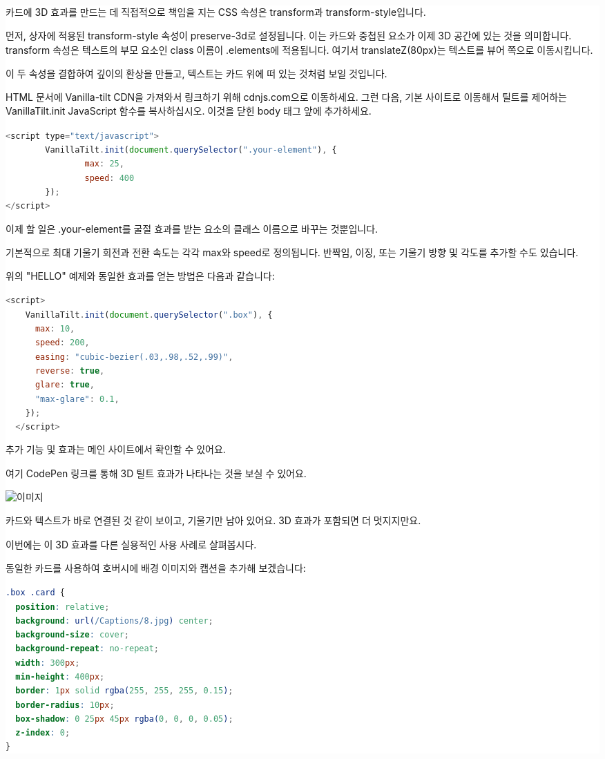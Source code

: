 <div class="content-ad"></div>

카드에 3D 효과를 만드는 데 직접적으로 책임을 지는 CSS 속성은 transform과 transform-style입니다.

먼저, 상자에 적용된 transform-style 속성이 preserve-3d로 설정됩니다. 이는 카드와 중첩된 요소가 이제 3D 공간에 있는 것을 의미합니다. transform 속성은 텍스트의 부모 요소인 class 이름이 .elements에 적용됩니다. 여기서 translateZ(80px)는 텍스트를 뷰어 쪽으로 이동시킵니다.

이 두 속성을 결합하여 깊이의 환상을 만들고, 텍스트는 카드 위에 떠 있는 것처럼 보일 것입니다.

HTML 문서에 Vanilla-tilt CDN을 가져와서 링크하기 위해 cdnjs.com으로 이동하세요. 그런 다음, 기본 사이트로 이동해서 틸트를 제어하는 VanillaTilt.init JavaScript 함수를 복사하십시오. 이것을 닫힌 body 태그 앞에 추가하세요.

<div class="content-ad"></div>

```js
<script type="text/javascript">
        VanillaTilt.init(document.querySelector(".your-element"), {
                max: 25,
                speed: 400
        });
</script>
```

이제 할 일은 .your-element를 굴절 효과를 받는 요소의 클래스 이름으로 바꾸는 것뿐입니다.

기본적으로 최대 기울기 회전과 전환 속도는 각각 max와 speed로 정의됩니다. 반짝임, 이징, 또는 기울기 방향 및 각도를 추가할 수도 있습니다.

위의 "HELLO" 예제와 동일한 효과를 얻는 방법은 다음과 같습니다:

<div class="content-ad"></div>

```js
<script>
    VanillaTilt.init(document.querySelector(".box"), {
      max: 10,
      speed: 200,
      easing: "cubic-bezier(.03,.98,.52,.99)",
      reverse: true,
      glare: true,
      "max-glare": 0.1,
    });
  </script>
```

추가 기능 및 효과는 메인 사이트에서 확인할 수 있어요.

여기 CodePen 링크를 통해 3D 틸트 효과가 나타나는 것을 보실 수 있어요.

![이미지](https://res.cloudinary.com/practicaldev/image/fetch/s--CzCXCAyi--/c_limit%2Cf_auto%2Cfl_progressive%2Cq_66%2Cw_800/https://blog.logrocket.com/wp-content/uploads/2024/07/Transform-transform-style-absence.gif%3Fw%3D906)

<div class="content-ad"></div>

카드와 텍스트가 바로 연결된 것 같이 보이고, 기울기만 남아 있어요. 3D 효과가 포함되면 더 멋지지만요.

이번에는 이 3D 효과를 다른 실용적인 사용 사례로 살펴봅시다.

동일한 카드를 사용하여 호버시에 배경 이미지와 캡션을 추가해 보겠습니다:

```css
.box .card {
  position: relative;
  background: url(/Captions/8.jpg) center;
  background-size: cover;
  background-repeat: no-repeat;
  width: 300px;
  min-height: 400px;
  border: 1px solid rgba(255, 255, 255, 0.15);
  border-radius: 10px;
  box-shadow: 0 25px 45px rgba(0, 0, 0, 0.05);
  z-index: 0;
}

```